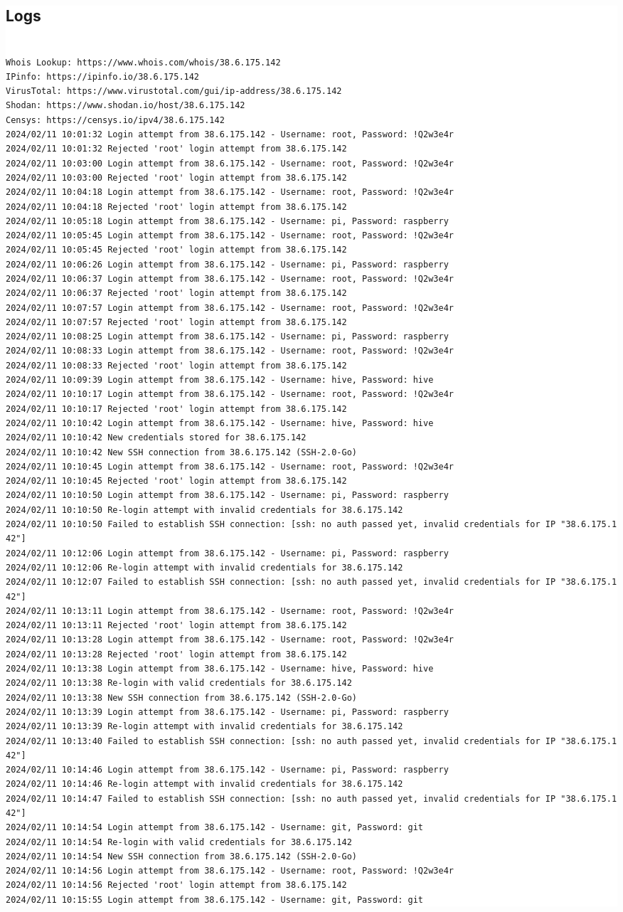 

## Logs
```

Whois Lookup: https://www.whois.com/whois/38.6.175.142
IPinfo: https://ipinfo.io/38.6.175.142
VirusTotal: https://www.virustotal.com/gui/ip-address/38.6.175.142
Shodan: https://www.shodan.io/host/38.6.175.142
Censys: https://censys.io/ipv4/38.6.175.142
2024/02/11 10:01:32 Login attempt from 38.6.175.142 - Username: root, Password: !Q2w3e4r
2024/02/11 10:01:32 Rejected 'root' login attempt from 38.6.175.142
2024/02/11 10:03:00 Login attempt from 38.6.175.142 - Username: root, Password: !Q2w3e4r
2024/02/11 10:03:00 Rejected 'root' login attempt from 38.6.175.142
2024/02/11 10:04:18 Login attempt from 38.6.175.142 - Username: root, Password: !Q2w3e4r
2024/02/11 10:04:18 Rejected 'root' login attempt from 38.6.175.142
2024/02/11 10:05:18 Login attempt from 38.6.175.142 - Username: pi, Password: raspberry
2024/02/11 10:05:45 Login attempt from 38.6.175.142 - Username: root, Password: !Q2w3e4r
2024/02/11 10:05:45 Rejected 'root' login attempt from 38.6.175.142
2024/02/11 10:06:26 Login attempt from 38.6.175.142 - Username: pi, Password: raspberry
2024/02/11 10:06:37 Login attempt from 38.6.175.142 - Username: root, Password: !Q2w3e4r
2024/02/11 10:06:37 Rejected 'root' login attempt from 38.6.175.142
2024/02/11 10:07:57 Login attempt from 38.6.175.142 - Username: root, Password: !Q2w3e4r
2024/02/11 10:07:57 Rejected 'root' login attempt from 38.6.175.142
2024/02/11 10:08:25 Login attempt from 38.6.175.142 - Username: pi, Password: raspberry
2024/02/11 10:08:33 Login attempt from 38.6.175.142 - Username: root, Password: !Q2w3e4r
2024/02/11 10:08:33 Rejected 'root' login attempt from 38.6.175.142
2024/02/11 10:09:39 Login attempt from 38.6.175.142 - Username: hive, Password: hive
2024/02/11 10:10:17 Login attempt from 38.6.175.142 - Username: root, Password: !Q2w3e4r
2024/02/11 10:10:17 Rejected 'root' login attempt from 38.6.175.142
2024/02/11 10:10:42 Login attempt from 38.6.175.142 - Username: hive, Password: hive
2024/02/11 10:10:42 New credentials stored for 38.6.175.142
2024/02/11 10:10:42 New SSH connection from 38.6.175.142 (SSH-2.0-Go)
2024/02/11 10:10:45 Login attempt from 38.6.175.142 - Username: root, Password: !Q2w3e4r
2024/02/11 10:10:45 Rejected 'root' login attempt from 38.6.175.142
2024/02/11 10:10:50 Login attempt from 38.6.175.142 - Username: pi, Password: raspberry
2024/02/11 10:10:50 Re-login attempt with invalid credentials for 38.6.175.142
2024/02/11 10:10:50 Failed to establish SSH connection: [ssh: no auth passed yet, invalid credentials for IP "38.6.175.142"]
2024/02/11 10:12:06 Login attempt from 38.6.175.142 - Username: pi, Password: raspberry
2024/02/11 10:12:06 Re-login attempt with invalid credentials for 38.6.175.142
2024/02/11 10:12:07 Failed to establish SSH connection: [ssh: no auth passed yet, invalid credentials for IP "38.6.175.142"]
2024/02/11 10:13:11 Login attempt from 38.6.175.142 - Username: root, Password: !Q2w3e4r
2024/02/11 10:13:11 Rejected 'root' login attempt from 38.6.175.142
2024/02/11 10:13:28 Login attempt from 38.6.175.142 - Username: root, Password: !Q2w3e4r
2024/02/11 10:13:28 Rejected 'root' login attempt from 38.6.175.142
2024/02/11 10:13:38 Login attempt from 38.6.175.142 - Username: hive, Password: hive
2024/02/11 10:13:38 Re-login with valid credentials for 38.6.175.142
2024/02/11 10:13:38 New SSH connection from 38.6.175.142 (SSH-2.0-Go)
2024/02/11 10:13:39 Login attempt from 38.6.175.142 - Username: pi, Password: raspberry
2024/02/11 10:13:39 Re-login attempt with invalid credentials for 38.6.175.142
2024/02/11 10:13:40 Failed to establish SSH connection: [ssh: no auth passed yet, invalid credentials for IP "38.6.175.142"]
2024/02/11 10:14:46 Login attempt from 38.6.175.142 - Username: pi, Password: raspberry
2024/02/11 10:14:46 Re-login attempt with invalid credentials for 38.6.175.142
2024/02/11 10:14:47 Failed to establish SSH connection: [ssh: no auth passed yet, invalid credentials for IP "38.6.175.142"]
2024/02/11 10:14:54 Login attempt from 38.6.175.142 - Username: git, Password: git
2024/02/11 10:14:54 Re-login with valid credentials for 38.6.175.142
2024/02/11 10:14:54 New SSH connection from 38.6.175.142 (SSH-2.0-Go)
2024/02/11 10:14:56 Login attempt from 38.6.175.142 - Username: root, Password: !Q2w3e4r
2024/02/11 10:14:56 Rejected 'root' login attempt from 38.6.175.142
2024/02/11 10:15:55 Login attempt from 38.6.175.142 - Username: git, Password: git
```